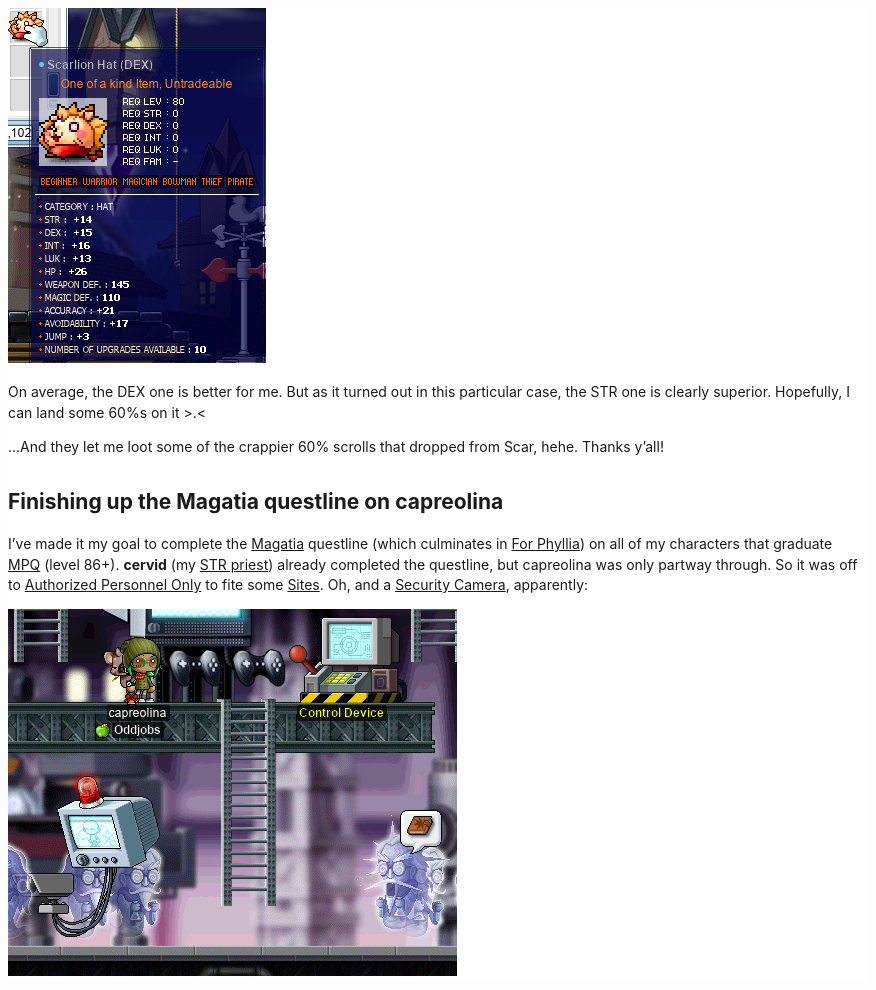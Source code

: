 ![The crappier one](crappier-scar-helm.png "The crappier one")

On average, the DEX one is better for me. But as it turned out in this particular case, the STR one is clearly superior. Hopefully, I can land some 60%s on it >.<

…And they let me loot some of the crappier 60% scrolls that dropped from Scar, hehe. Thanks y’all!

## Finishing up the Magatia questline on capreolina

I’ve made it my goal to complete the [Magatia](https://maplelegends.com/lib/map?id=261000000) questline (which culminates in [For Phyllia](https://bbb.hidden-street.net/quest/mu-lung-nihal-desert/for-phyllia)) on all of my characters that graduate [MPQ](https://maplelegends.com/lib/map?id=261000021) (level 86+). **cervid** (my [STR priest](https://oddjobs.codeberg.page/odd-jobs.html#str-mage)) already completed the questline, but capreolina was only partway through. So it was off to [Authorized Personnel Only](https://maplelegends.com/lib/map?id=261020401) to fite some [Sites](https://maplelegends.com/lib/monster?id=6110301). Oh, and a [Security Camera](https://maplelegends.com/lib/monster?id=7090000), apparently:

![Security Camera](security-camera.png "Security Camera")
